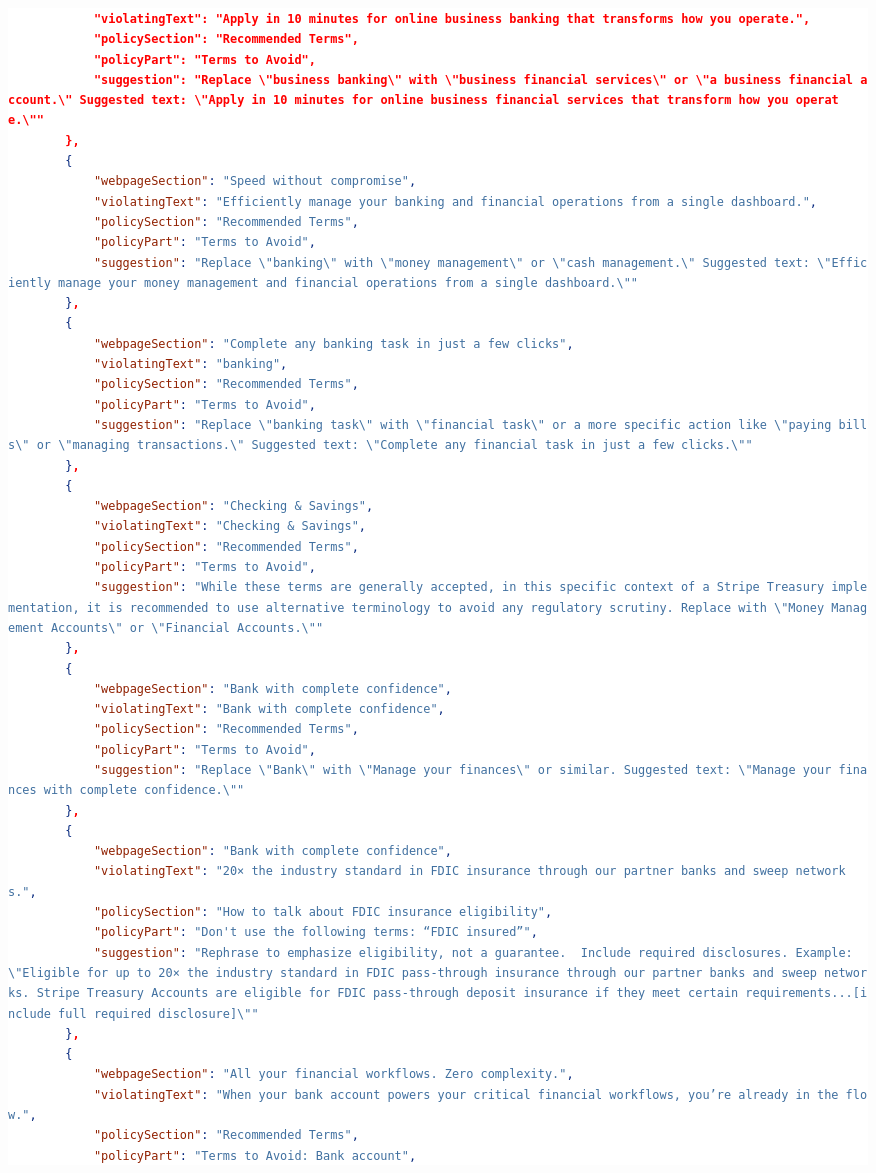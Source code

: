 ```json
            "violatingText": "Apply in 10 minutes for online business banking that transforms how you operate.",
            "policySection": "Recommended Terms",
            "policyPart": "Terms to Avoid",
            "suggestion": "Replace \"business banking\" with \"business financial services\" or \"a business financial account.\" Suggested text: \"Apply in 10 minutes for online business financial services that transform how you operate.\""
        },
        {
            "webpageSection": "Speed without compromise",
            "violatingText": "Efficiently manage your banking and financial operations from a single dashboard.",
            "policySection": "Recommended Terms",
            "policyPart": "Terms to Avoid",
            "suggestion": "Replace \"banking\" with \"money management\" or \"cash management.\" Suggested text: \"Efficiently manage your money management and financial operations from a single dashboard.\""
        },
        {
            "webpageSection": "Complete any banking task in just a few clicks",
            "violatingText": "banking",
            "policySection": "Recommended Terms",
            "policyPart": "Terms to Avoid",
            "suggestion": "Replace \"banking task\" with \"financial task\" or a more specific action like \"paying bills\" or \"managing transactions.\" Suggested text: \"Complete any financial task in just a few clicks.\""
        },
        {
            "webpageSection": "Checking & Savings",
            "violatingText": "Checking & Savings",
            "policySection": "Recommended Terms",
            "policyPart": "Terms to Avoid",
            "suggestion": "While these terms are generally accepted, in this specific context of a Stripe Treasury implementation, it is recommended to use alternative terminology to avoid any regulatory scrutiny. Replace with \"Money Management Accounts\" or \"Financial Accounts.\""
        },
        {
            "webpageSection": "Bank with complete confidence",
            "violatingText": "Bank with complete confidence",
            "policySection": "Recommended Terms",
            "policyPart": "Terms to Avoid",
            "suggestion": "Replace \"Bank\" with \"Manage your finances\" or similar. Suggested text: \"Manage your finances with complete confidence.\""
        },
        {
            "webpageSection": "Bank with complete confidence",
            "violatingText": "20× the industry standard in FDIC insurance through our partner banks and sweep networks.",
            "policySection": "How to talk about FDIC insurance eligibility",
            "policyPart": "Don't use the following terms: “FDIC insured”",
            "suggestion": "Rephrase to emphasize eligibility, not a guarantee.  Include required disclosures. Example: \"Eligible for up to 20× the industry standard in FDIC pass-through insurance through our partner banks and sweep networks. Stripe Treasury Accounts are eligible for FDIC pass-through deposit insurance if they meet certain requirements...[include full required disclosure]\""
        },
        {
            "webpageSection": "All your financial workflows. Zero complexity.",
            "violatingText": "When your bank account powers your critical financial workflows, you’re already in the flow.",
            "policySection": "Recommended Terms",
            "policyPart": "Terms to Avoid: Bank account",
```
